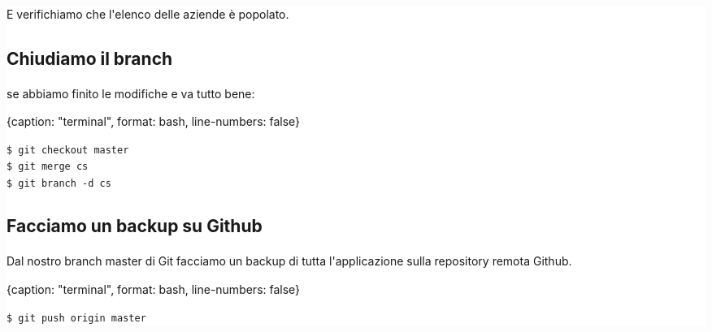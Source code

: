 E verifichiamo che l'elenco delle aziende è popolato.




## Chiudiamo il branch

se abbiamo finito le modifiche e va tutto bene:

{caption: "terminal", format: bash, line-numbers: false}
```
$ git checkout master
$ git merge cs
$ git branch -d cs
```




## Facciamo un backup su Github

Dal nostro branch master di Git facciamo un backup di tutta l'applicazione sulla repository remota Github.

{caption: "terminal", format: bash, line-numbers: false}
```
$ git push origin master
```
